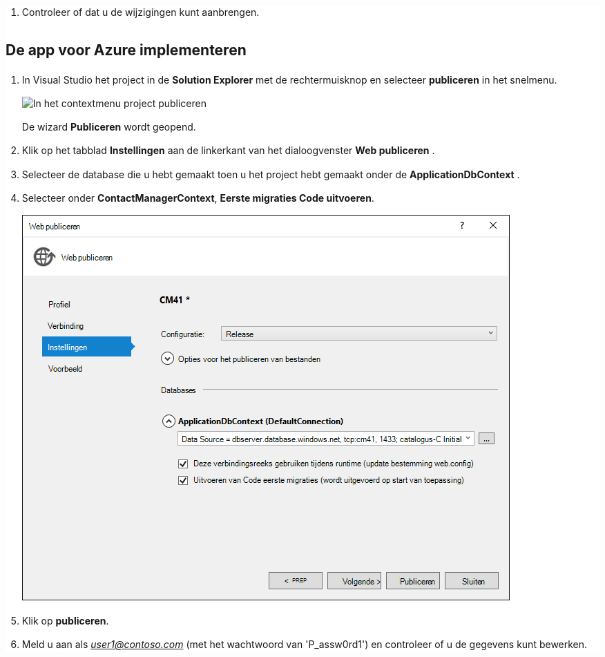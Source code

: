 1. Controleer of dat u de wijzigingen kunt aanbrengen.

## <a name="deploy-the-app-to-azure"></a>De app voor Azure implementeren

1. In Visual Studio het project in de **Solution Explorer** met de rechtermuisknop en selecteer **publiceren** in het snelmenu.

    ![In het contextmenu project publiceren][firsdeploy003]

    De wizard **Publiceren** wordt geopend.

1. Klik op het tabblad **Instellingen** aan de linkerkant van het dialoogvenster **Web publiceren** . 

2. Selecteer de database die u hebt gemaakt toen u het project hebt gemaakt onder de **ApplicationDbContext** .
   

1. Selecteer onder **ContactManagerContext**, **Eerste migraties Code uitvoeren**.

    ![Instellingen](./media/web-sites-dotnet-deploy-aspnet-mvc-app-membership-oauth-sql-database/rrc2.png)

1. Klik op **publiceren**.

1. Meld u aan als *user1@contoso.com* (met het wachtwoord van 'P_assw0rd1') en controleer of u de gegevens kunt bewerken.


[Add an OAuth Provider]: #addOauth
[setupwindowsazureenv]: #bkmk_setupwindowsazure
[createapplication]: #bkmk_createmvc4app
[deployapp1]: #bkmk_deploytowindowsazure1
[deployapp11]: #bkmk_deploytowindowsazure11
[adddb]: #bkmk_addadatabase
[rx2]: ./media/web-sites-dotnet-deploy-aspnet-mvc-app-membership-oauth-sql-database/rx2.png
[rx5]: ./media/web-sites-dotnet-deploy-aspnet-mvc-app-membership-oauth-sql-database-vs2013/rx5.png
[rx6]: ./media/web-sites-dotnet-deploy-aspnet-mvc-app-membership-oauth-sql-database-vs2013/rx6.png
[rx7]: ./media/web-sites-dotnet-deploy-aspnet-mvc-app-membership-oauth-sql-database-vs2013/rx7.png
[rx8]: ./media/web-sites-dotnet-deploy-aspnet-mvc-app-membership-oauth-sql-database-vs2013/rx8.png
[rx9]: ./media/web-sites-dotnet-deploy-aspnet-mvc-app-membership-oauth-sql-database-vs2013/rx9.png
[rxb]: ./media/web-sites-dotnet-deploy-aspnet-mvc-app-membership-oauth-sql-database/rxb.png
[rxSSL]: ./media/web-sites-dotnet-deploy-aspnet-mvc-app-membership-oauth-sql-database/rxSSL.png
[rxNOT]: ./media/web-sites-dotnet-deploy-aspnet-mvc-app-membership-oauth-sql-database-vs2013/rxNOT.png
[rxNOT2]: ./media/web-sites-dotnet-deploy-aspnet-mvc-app-membership-oauth-sql-database-vs2013/rxNOT2.png
[rxNOT]: ./media/web-sites-dotnet-deploy-aspnet-mvc-app-membership-oauth-sql-database-vs2013/rxNOT.png
[rxNOT]: ./media/web-sites-dotnet-deploy-aspnet-mvc-app-membership-oauth-sql-database-vs2013/rxNOT.png
[rxNOT]: ./media/web-sites-dotnet-deploy-aspnet-mvc-app-membership-oauth-sql-database-vs2013/rxNOT.png
[rr1]: ./media/web-sites-dotnet-deploy-aspnet-mvc-app-membership-oauth-sql-database-vs2013/rr1.png
[rxPrevDB]: ./media/web-sites-dotnet-deploy-aspnet-mvc-app-membership-oauth-sql-database-vs2013/rxPrevDB.png
[rxWSnew]: ./media/web-sites-dotnet-deploy-aspnet-mvc-app-membership-oauth-sql-database-vs2013/rxWSnew2.png
[rxCreateWSwithDB]: ./media/web-sites-dotnet-deploy-aspnet-mvc-app-membership-oauth-sql-database-vs2013/rxCreateWSwithDB.png
[setup007]: ./media/web-sites-dotnet-deploy-aspnet-mvc-app-membership-oauth-sql-database-vs2013/dntutmobile-setup-azure-site-004.png
[newapp004]: ./media/web-sites-dotnet-deploy-aspnet-mvc-app-membership-oauth-sql-database/dntutmobile-createapp-004.png
[firsdeploy003]: ./media/web-sites-dotnet-deploy-aspnet-mvc-app-membership-oauth-sql-database/dntutmobile-deploy1-publish-001.png
[adddb002]: ./media/web-sites-dotnet-deploy-aspnet-mvc-app-membership-oauth-sql-database/dntutmobile-adddatabase-002.png
[addcode001]: ./media/web-sites-dotnet-deploy-aspnet-mvc-app-membership-oauth-sql-database/dntutmobile-controller-add-context-menu.png
[addcode008]: ./media/web-sites-dotnet-deploy-aspnet-mvc-app-membership-oauth-sql-database-vs2013/dntutmobile-migrations-package-manager-menu.png
[addcode009]: ./media/web-sites-dotnet-deploy-aspnet-mvc-app-membership-oauth-sql-database/dntutmobile-migrations-package-manager-console.png
[Important information about ASP.NET in Azure web apps]: #aspnetwindowsazureinfo
[Next steps]: #nextsteps
[ImportPublishSettings]: ./media/web-sites-dotnet-deploy-aspnet-mvc-app-membership-oauth-sql-database-vs2013/ImportPublishSettings.png
